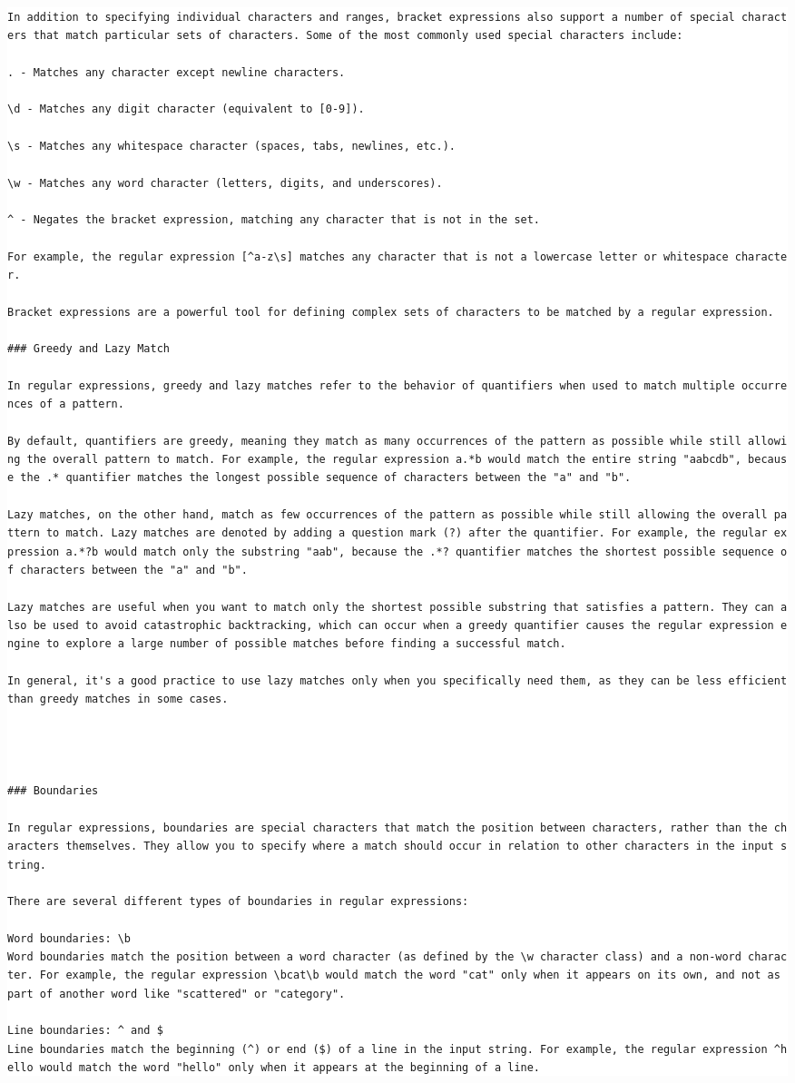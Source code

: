 ```
In addition to specifying individual characters and ranges, bracket expressions also support a number of special characters that match particular sets of characters. Some of the most commonly used special characters include:

. - Matches any character except newline characters.

\d - Matches any digit character (equivalent to [0-9]).

\s - Matches any whitespace character (spaces, tabs, newlines, etc.).

\w - Matches any word character (letters, digits, and underscores).

^ - Negates the bracket expression, matching any character that is not in the set.

For example, the regular expression [^a-z\s] matches any character that is not a lowercase letter or whitespace character.

Bracket expressions are a powerful tool for defining complex sets of characters to be matched by a regular expression.

### Greedy and Lazy Match

In regular expressions, greedy and lazy matches refer to the behavior of quantifiers when used to match multiple occurrences of a pattern.

By default, quantifiers are greedy, meaning they match as many occurrences of the pattern as possible while still allowing the overall pattern to match. For example, the regular expression a.*b would match the entire string "aabcdb", because the .* quantifier matches the longest possible sequence of characters between the "a" and "b".

Lazy matches, on the other hand, match as few occurrences of the pattern as possible while still allowing the overall pattern to match. Lazy matches are denoted by adding a question mark (?) after the quantifier. For example, the regular expression a.*?b would match only the substring "aab", because the .*? quantifier matches the shortest possible sequence of characters between the "a" and "b".

Lazy matches are useful when you want to match only the shortest possible substring that satisfies a pattern. They can also be used to avoid catastrophic backtracking, which can occur when a greedy quantifier causes the regular expression engine to explore a large number of possible matches before finding a successful match.

In general, it's a good practice to use lazy matches only when you specifically need them, as they can be less efficient than greedy matches in some cases.




### Boundaries

In regular expressions, boundaries are special characters that match the position between characters, rather than the characters themselves. They allow you to specify where a match should occur in relation to other characters in the input string.

There are several different types of boundaries in regular expressions:

Word boundaries: \b
Word boundaries match the position between a word character (as defined by the \w character class) and a non-word character. For example, the regular expression \bcat\b would match the word "cat" only when it appears on its own, and not as part of another word like "scattered" or "category".

Line boundaries: ^ and $
Line boundaries match the beginning (^) or end ($) of a line in the input string. For example, the regular expression ^hello would match the word "hello" only when it appears at the beginning of a line.
```